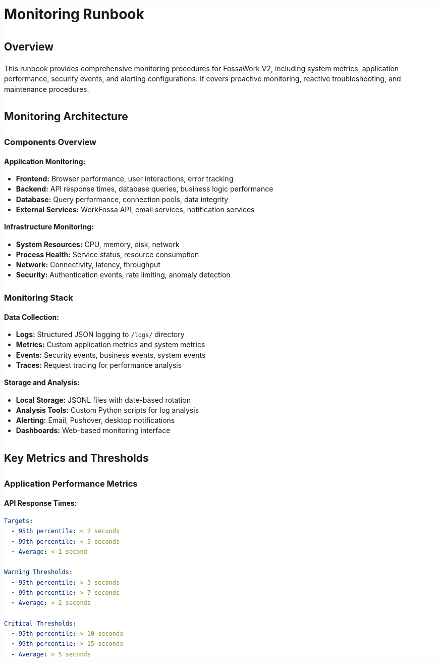 # Monitoring Runbook

## Overview

This runbook provides comprehensive monitoring procedures for FossaWork V2, including system metrics, application performance, security events, and alerting configurations. It covers proactive monitoring, reactive troubleshooting, and maintenance procedures.

## Monitoring Architecture

### Components Overview

**Application Monitoring:**
- **Frontend:** Browser performance, user interactions, error tracking
- **Backend:** API response times, database queries, business logic performance
- **Database:** Query performance, connection pools, data integrity
- **External Services:** WorkFossa API, email services, notification services

**Infrastructure Monitoring:**
- **System Resources:** CPU, memory, disk, network
- **Process Health:** Service status, resource consumption
- **Network:** Connectivity, latency, throughput
- **Security:** Authentication events, rate limiting, anomaly detection

### Monitoring Stack

**Data Collection:**
- **Logs:** Structured JSON logging to `/logs/` directory
- **Metrics:** Custom application metrics and system metrics
- **Events:** Security events, business events, system events
- **Traces:** Request tracing for performance analysis

**Storage and Analysis:**
- **Local Storage:** JSONL files with date-based rotation
- **Analysis Tools:** Custom Python scripts for log analysis
- **Alerting:** Email, Pushover, desktop notifications
- **Dashboards:** Web-based monitoring interface

## Key Metrics and Thresholds

### Application Performance Metrics

**API Response Times:**
```yaml
Targets:
  - 95th percentile: < 2 seconds
  - 99th percentile: < 5 seconds
  - Average: < 1 second

Warning Thresholds:
  - 95th percentile: > 3 seconds
  - 99th percentile: > 7 seconds
  - Average: > 2 seconds

Critical Thresholds:
  - 95th percentile: > 10 seconds
  - 99th percentile: > 15 seconds
  - Average: > 5 seconds
```
